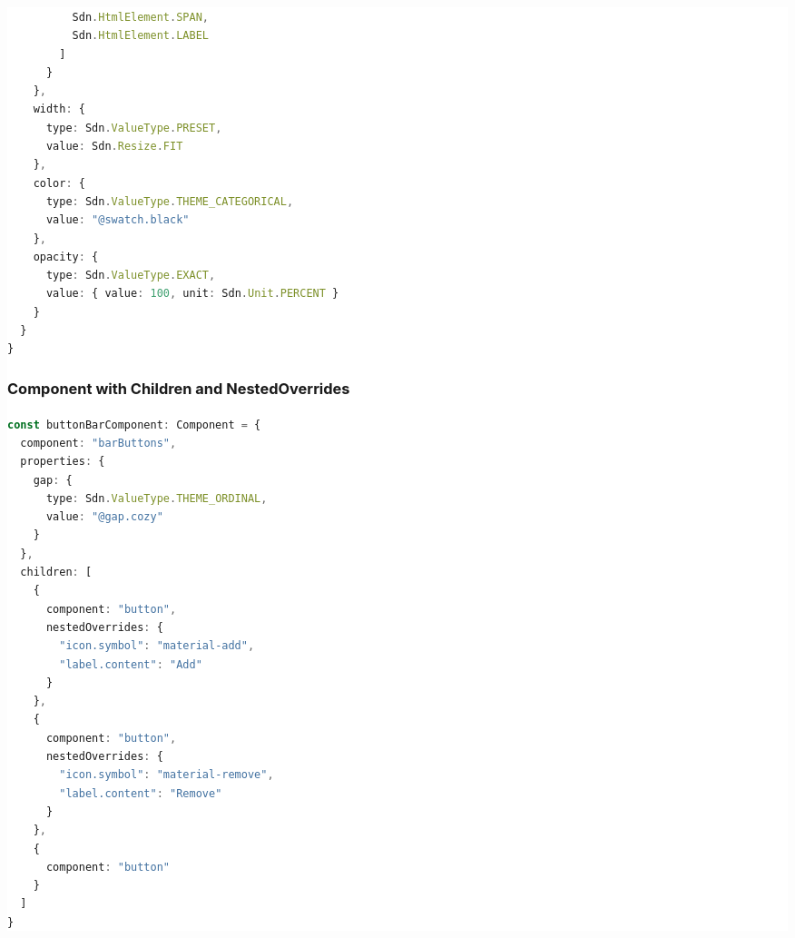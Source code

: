 ```typescript
          Sdn.HtmlElement.SPAN,
          Sdn.HtmlElement.LABEL
        ]
      }
    },
    width: {
      type: Sdn.ValueType.PRESET,
      value: Sdn.Resize.FIT
    },
    color: {
      type: Sdn.ValueType.THEME_CATEGORICAL,
      value: "@swatch.black"
    },
    opacity: {
      type: Sdn.ValueType.EXACT,
      value: { value: 100, unit: Sdn.Unit.PERCENT }
    }
  }
}
```

### Component with Children and NestedOverrides

```typescript
const buttonBarComponent: Component = {
  component: "barButtons",
  properties: {
    gap: {
      type: Sdn.ValueType.THEME_ORDINAL,
      value: "@gap.cozy"
    }
  },
  children: [
    {
      component: "button",
      nestedOverrides: {
        "icon.symbol": "material-add",
        "label.content": "Add"
      }
    },
    {
      component: "button",
      nestedOverrides: {
        "icon.symbol": "material-remove", 
        "label.content": "Remove"
      }
    },
    {
      component: "button"
    }
  ]
}
```
